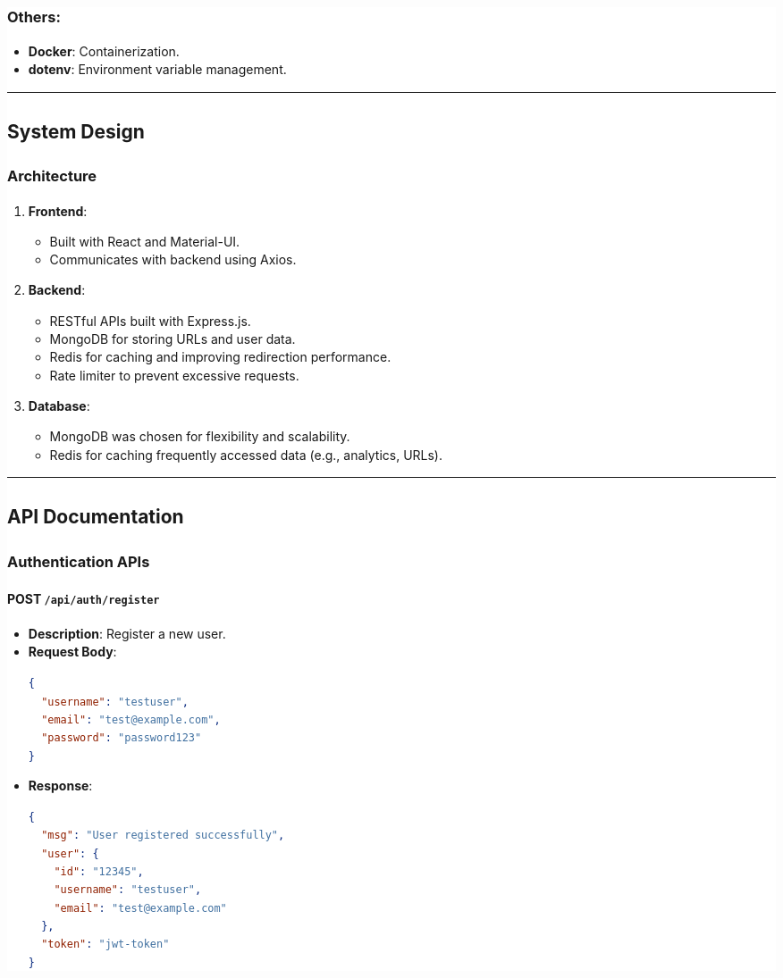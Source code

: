 ### Others:

- **Docker**: Containerization.
- **dotenv**: Environment variable management.

---

## System Design

### Architecture

1. **Frontend**:

   - Built with React and Material-UI.
   - Communicates with backend using Axios.

2. **Backend**:

   - RESTful APIs built with Express.js.
   - MongoDB for storing URLs and user data.
   - Redis for caching and improving redirection performance.
   - Rate limiter to prevent excessive requests.

3. **Database**:
   - MongoDB was chosen for flexibility and scalability.
   - Redis for caching frequently accessed data (e.g., analytics, URLs).

---

## API Documentation

### Authentication APIs

#### POST `/api/auth/register`

- **Description**: Register a new user.
- **Request Body**:
  ```json
  {
    "username": "testuser",
    "email": "test@example.com",
    "password": "password123"
  }
  ```
- **Response**:
  ```json
  {
    "msg": "User registered successfully",
    "user": {
      "id": "12345",
      "username": "testuser",
      "email": "test@example.com"
    },
    "token": "jwt-token"
  }
  ```
